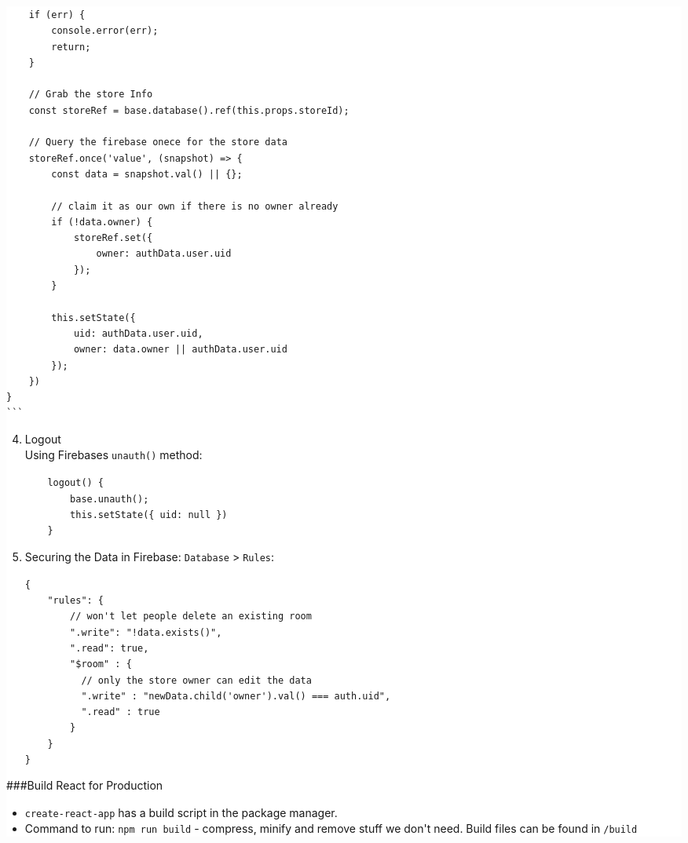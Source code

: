         if (err) {
            console.error(err);
            return;
        }

        // Grab the store Info
        const storeRef = base.database().ref(this.props.storeId);

        // Query the firebase onece for the store data
        storeRef.once('value', (snapshot) => {
            const data = snapshot.val() || {};

            // claim it as our own if there is no owner already
            if (!data.owner) {
                storeRef.set({
                    owner: authData.user.uid
                });
            }

            this.setState({
                uid: authData.user.uid,
                owner: data.owner || authData.user.uid
            });
        })
    }
    ```
4. Logout  
    Using Firebases `unauth()` method:
    ```
        logout() {
            base.unauth();
            this.setState({ uid: null })
        }
    ```
5. Securing the Data in Firebase: `Database` > `Rules`:
    ```
    {
        "rules": {
            // won't let people delete an existing room
            ".write": "!data.exists()",
            ".read": true,
            "$room" : {
              // only the store owner can edit the data
              ".write" : "newData.child('owner').val() === auth.uid",
              ".read" : true
            }
        }
    }
    ```

###Build React for Production
- `create-react-app` has a build script in the package manager.  
- Command to run: `npm run build` - compress, minify and remove stuff we don't need. Build files can be found in `/build`
